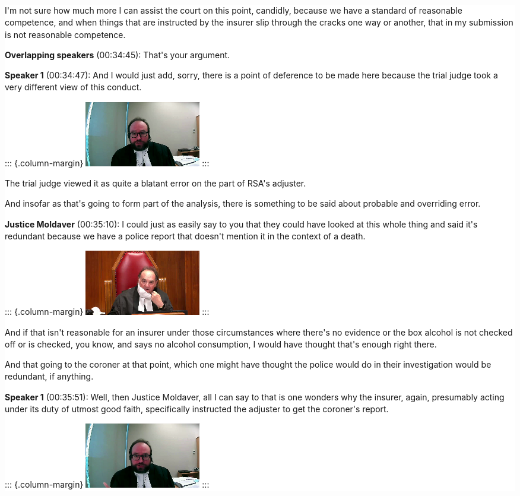 I'm not sure how much more I can assist the court on this point, candidly, because we have a standard of reasonable competence, and when things that are instructed by the insurer slip through the cracks one way or another, that in my submission is not reasonable competence.

**Overlapping speakers** (00:34:45): That's your argument.

**Speaker 1** (00:34:47): And I would just add, sorry, there is a point of deference to be made here because the trial judge took a very different view of this conduct.

::: {.column-margin}
![](2098.png)
:::

The trial judge viewed it as quite a blatant error on the part of RSA's adjuster.

And insofar as that's going to form part of the analysis, there is something to be said about probable and overriding error.

**Justice Moldaver** (00:35:10): I could just as easily say to you that they could have looked at this whole thing and said it's redundant because we have a police report that doesn't mention it in the context of a death.

::: {.column-margin}
![](2129.png)
:::

And if that isn't reasonable for an insurer under those circumstances where there's no evidence or the box alcohol is not checked off or is checked, you know, and says no alcohol consumption, I would have thought that's enough right there.

And that going to the coroner at that point, which one might have thought the police would do in their investigation would be redundant, if anything.

**Speaker 1** (00:35:51): Well, then Justice Moldaver, all I can say to that is one wonders why the insurer, again, presumably acting under its duty of utmost good faith, specifically instructed the adjuster to get the coroner's report.

::: {.column-margin}
![](2165.png)
:::
